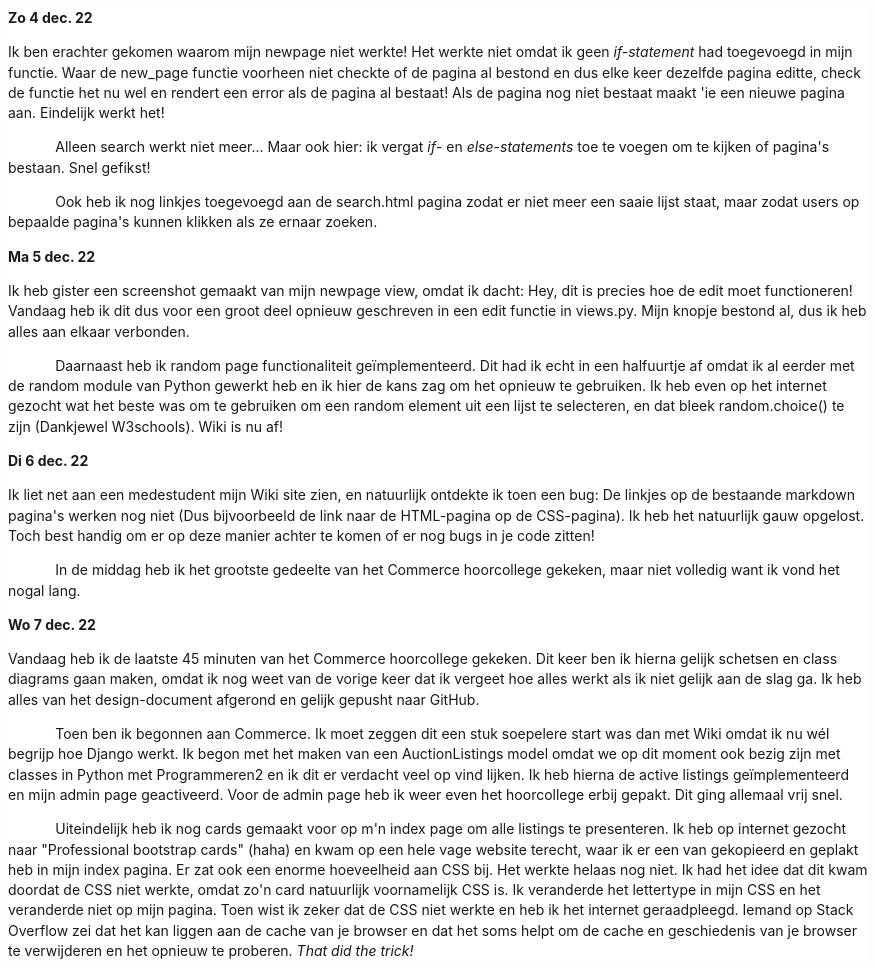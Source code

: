 **Zo 4 dec. 22**

Ik ben erachter gekomen waarom mijn newpage niet werkte! Het werkte niet omdat ik geen *if-statement* had toegevoegd in mijn functie. Waar de new_page functie voorheen niet checkte of de pagina al bestond en dus elke keer dezelfde pagina editte, check de functie het nu wel en rendert een error als de pagina al bestaat! Als de pagina nog niet bestaat maakt 'ie een nieuwe pagina aan. Eindelijk werkt het!

            Alleen search werkt niet meer... Maar ook hier: ik vergat *if*- en *else-statements* toe te voegen om te kijken of pagina's bestaan. Snel gefikst!

            Ook heb ik nog linkjes toegevoegd aan de search.html pagina zodat er niet meer een saaie lijst staat, maar zodat users op bepaalde pagina's kunnen klikken als ze ernaar zoeken.

**Ma 5 dec. 22**

Ik heb gister een screenshot gemaakt van mijn newpage view, omdat ik dacht: Hey, dit is precies hoe de edit moet functioneren! Vandaag heb ik dit dus voor een groot deel opnieuw geschreven in een edit functie in views.py. Mijn knopje bestond al, dus ik heb alles aan elkaar verbonden.

            Daarnaast heb ik random page functionaliteit geïmplementeerd. Dit had ik echt in een halfuurtje af omdat ik al eerder met de random module van Python gewerkt heb en ik hier de kans zag om het opnieuw te gebruiken. Ik heb even op het internet gezocht wat het beste was om te gebruiken om een random element uit een lijst te selecteren, en dat bleek random.choice() te zijn (Dankjewel W3schools). Wiki is nu af!

**Di 6 dec. 22**

Ik liet net aan een medestudent mijn Wiki site zien, en natuurlijk ontdekte ik toen een bug: De linkjes op de bestaande markdown pagina's werken nog niet (Dus bijvoorbeeld de link naar de HTML-pagina op de CSS-pagina). Ik heb het natuurlijk gauw opgelost. Toch best handig om er op deze manier achter te komen of er nog bugs in je code zitten!

            In de middag heb ik het grootste gedeelte van het Commerce hoorcollege gekeken, maar niet volledig want ik vond het nogal lang.

**Wo 7 dec. 22**

Vandaag heb ik de laatste 45 minuten van het Commerce hoorcollege gekeken. Dit keer ben ik hierna gelijk schetsen en class diagrams gaan maken, omdat ik nog weet van de vorige keer dat ik vergeet hoe alles werkt als ik niet gelijk aan de slag ga. Ik heb alles van het design-document afgerond en gelijk gepusht naar GitHub.

            Toen ben ik begonnen aan Commerce. Ik moet zeggen dit een stuk soepelere start was dan met Wiki omdat ik nu wél begrijp hoe Django werkt. Ik begon met het maken van een AuctionListings model omdat we op dit moment ook bezig zijn met classes in Python met Programmeren2 en ik dit er verdacht veel op vind lijken. Ik heb hierna de active listings geïmplementeerd en mijn admin page geactiveerd. Voor de admin page heb ik weer even het hoorcollege erbij gepakt. Dit ging allemaal vrij snel.

            Uiteindelijk heb ik nog cards gemaakt voor op m'n index page om alle listings te presenteren. Ik heb op internet gezocht naar "Professional bootstrap cards" (haha) en kwam op een hele vage website terecht, waar ik er een van gekopieerd en geplakt heb in mijn index pagina. Er zat ook een enorme hoeveelheid aan CSS bij. Het werkte helaas nog niet. Ik had het idee dat dit kwam doordat de CSS niet werkte, omdat zo'n card natuurlijk voornamelijk CSS is. Ik veranderde het lettertype in mijn CSS en het veranderde niet op mijn pagina. Toen wist ik zeker dat de CSS niet werkte en heb ik het internet geraadpleegd. Iemand op Stack Overflow zei dat het kan liggen aan de cache van je browser en dat het soms helpt om de cache en geschiedenis van je browser te verwijderen en het opnieuw te proberen. *That did the trick!*
